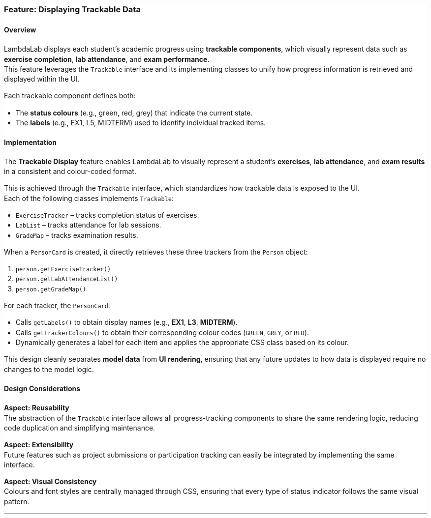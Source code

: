### **Feature: Displaying Trackable Data**

#### Overview

LambdaLab displays each student’s academic progress using **trackable components**, which visually represent data such as **exercise completion**, **lab attendance**, and **exam performance**.  
This feature leverages the `Trackable` interface and its implementing classes to unify how progress information is retrieved and displayed within the UI.

Each trackable component defines both:
- The **status colours** (e.g., green, red, grey) that indicate the current state.
- The **labels** (e.g., EX1, L5, MIDTERM) used to identify individual tracked items.

#### Implementation

The **Trackable Display** feature enables LambdaLab to visually represent a student’s **exercises**, **lab attendance**, and **exam results** in a consistent and colour-coded format.

This is achieved through the `Trackable` interface, which standardizes how trackable data is exposed to the UI.  
Each of the following classes implements `Trackable`:
- `ExerciseTracker` – tracks completion status of exercises.
- `LabList` – tracks attendance for lab sessions.
- `GradeMap` – tracks examination results.

When a `PersonCard` is created, it directly retrieves these three trackers from the `Person` object:
1. `person.getExerciseTracker()`
2. `person.getLabAttendanceList()`
3. `person.getGradeMap()`

For each tracker, the `PersonCard`:
- Calls `getLabels()` to obtain display names (e.g., **EX1**, **L3**, **MIDTERM**).
- Calls `getTrackerColours()` to obtain their corresponding colour codes (`GREEN`, `GREY`, or `RED`).
- Dynamically generates a label for each item and applies the appropriate CSS class based on its colour.

This design cleanly separates **model data** from **UI rendering**, ensuring that any future updates to how data is displayed require no changes to the model logic.

<puml src="diagrams/Trackable/TrackableClassDiagram.puml" width="800" />

#### Design Considerations

**Aspect: Reusability**  
The abstraction of the `Trackable` interface allows all progress-tracking components to share the same rendering logic, reducing code duplication and simplifying maintenance.

**Aspect: Extensibility**  
Future features such as project submissions or participation tracking can easily be integrated by implementing the same interface.

**Aspect: Visual Consistency**  
Colours and font styles are centrally managed through CSS, ensuring that every type of status indicator follows the same visual pattern.

---